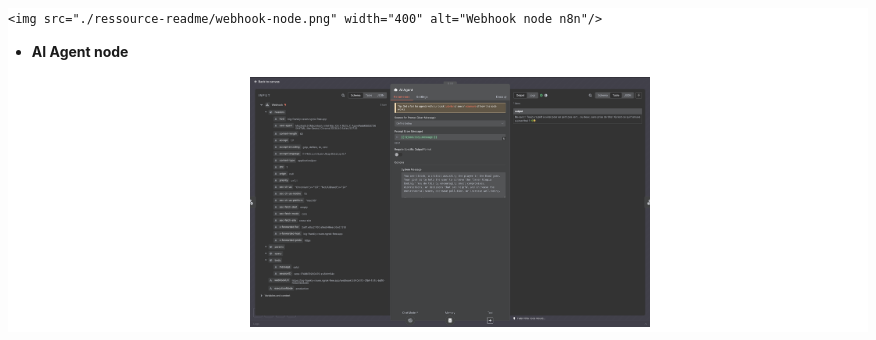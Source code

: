     <img src="./ressource-readme/webhook-node.png" width="400" alt="Webhook node n8n"/>
  </p>

- <b>AI Agent node</b>

  <p align="center">
    <img src="./ressource-readme/ai-agent-node.png" width="400" alt="AI Agent node n8n"/>
  </p>
